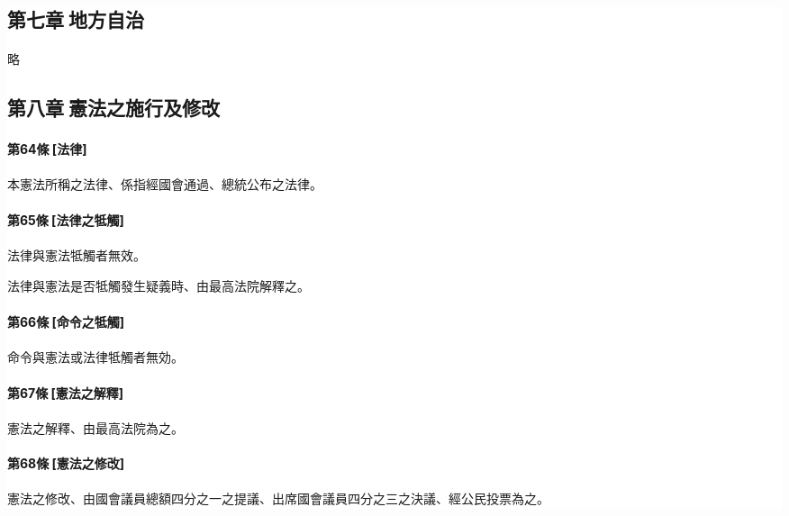 ## 第七章 地方自治

略

## 第八章 憲法之施行及修改

#### 第64條 [法律]

本憲法所稱之法律、係指經國會通過、總統公布之法律。

#### 第65條 [法律之牴觸]

法律與憲法牴觸者無效。

法律與憲法是否牴觸發生疑義時、由最高法院解釋之。

#### 第66條 [命令之牴觸]

命令與憲法或法律牴觸者無効。

#### 第67條 [憲法之解釋]

憲法之解釋、由最高法院為之。

#### 第68條 [憲法之修改]

憲法之修改、由國會議員總額四分之一之提議、出席國會議員四分之三之決議、經公民投票為之。
